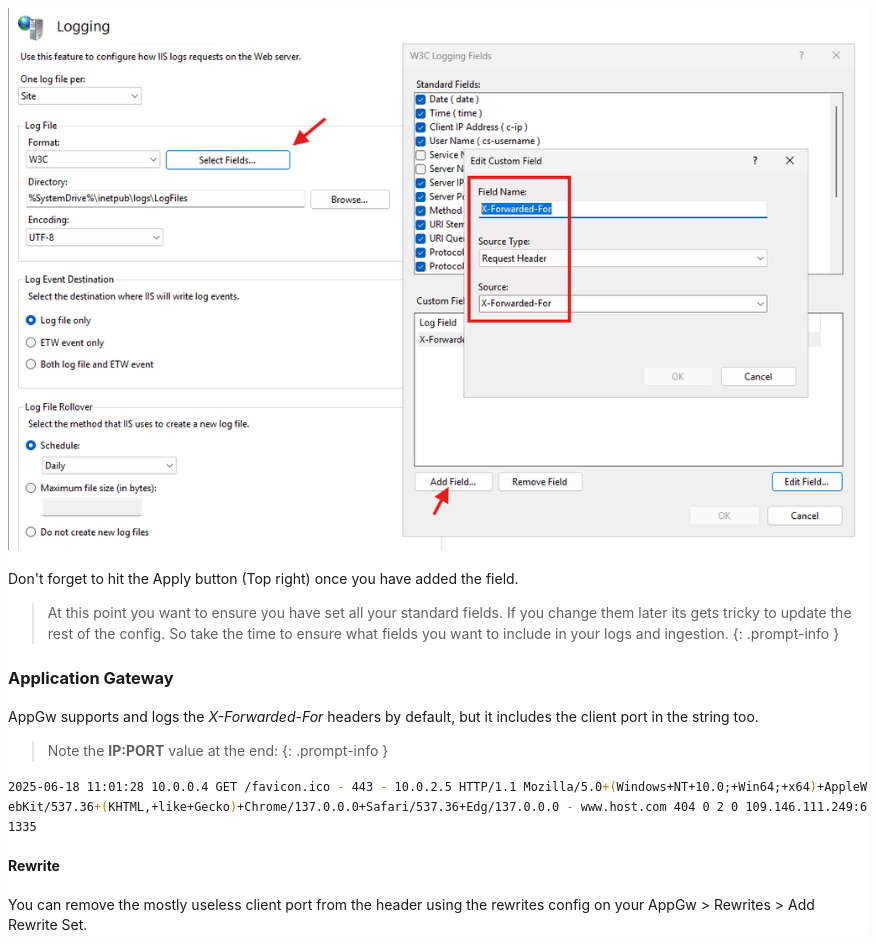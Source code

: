 ![image](/assets/img/xff/img_1.png)

 Don't forget to hit the Apply button (Top right) once you have added the field.

> At this point you want to ensure you have set all your standard fields. If you change them later its gets tricky to update the rest of the config. So take the time to ensure what fields you want to include in your logs and ingestion.
{: .prompt-info }

### Application Gateway

AppGw supports and logs the *X-Forwarded-For* headers by default, but it includes the client port in the string too.

> Note the **IP:PORT** value at the end:
{: .prompt-info }

```bash
2025-06-18 11:01:28 10.0.0.4 GET /favicon.ico - 443 - 10.0.2.5 HTTP/1.1 Mozilla/5.0+(Windows+NT+10.0;+Win64;+x64)+AppleWebKit/537.36+(KHTML,+like+Gecko)+Chrome/137.0.0.0+Safari/537.36+Edg/137.0.0.0 - www.host.com 404 0 2 0 109.146.111.249:61335
```
#### Rewrite

You can remove the mostly useless client port from the header using the rewrites config on your AppGw > Rewrites > Add Rewrite Set.
